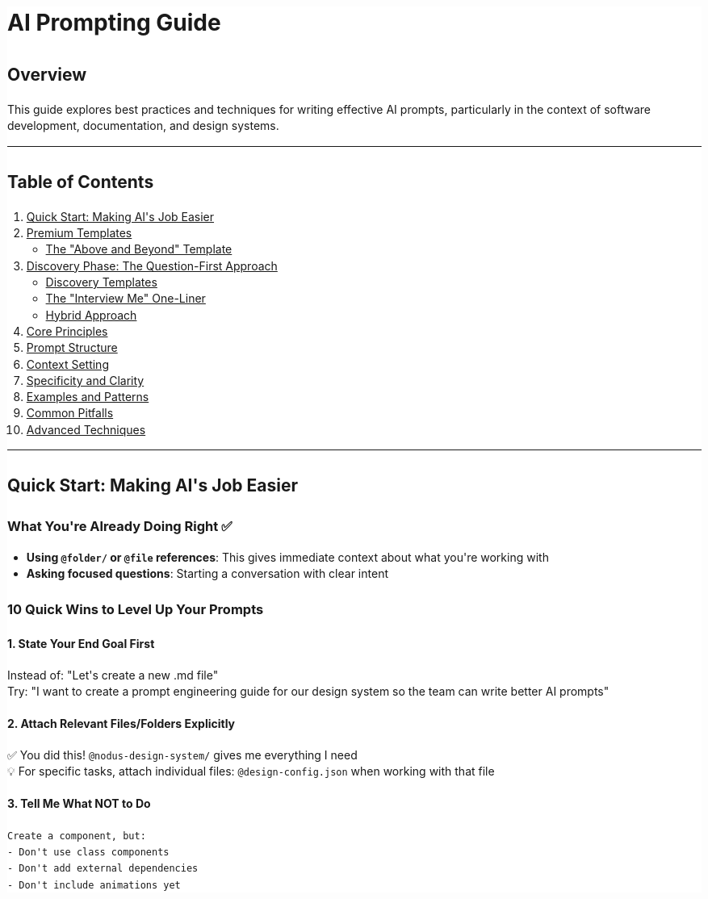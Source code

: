 # AI Prompting Guide

## Overview

This guide explores best practices and techniques for writing effective AI prompts, particularly in the context of software development, documentation, and design systems.

---

## Table of Contents

1. [Quick Start: Making AI's Job Easier](#quick-start-making-ais-job-easier)
2. [Premium Templates](#premium-templates)
   - [The "Above and Beyond" Template](#-the-above-and-beyond-template)
3. [Discovery Phase: The Question-First Approach](#discovery-phase-the-question-first-approach)
   - [Discovery Templates](#discovery-phase-template)
   - [The "Interview Me" One-Liner](#the-interview-me-one-liner)
   - [Hybrid Approach](#hybrid-approach-heres-what-i-know--ask-about-the-rest)
4. [Core Principles](#core-principles)
5. [Prompt Structure](#prompt-structure)
6. [Context Setting](#context-setting)
7. [Specificity and Clarity](#specificity-and-clarity)
8. [Examples and Patterns](#examples-and-patterns)
9. [Common Pitfalls](#common-pitfalls)
10. [Advanced Techniques](#advanced-techniques)

---

## Quick Start: Making AI's Job Easier

### What You're Already Doing Right ✅

- **Using `@folder/` or `@file` references**: This gives immediate context about what you're working with
- **Asking focused questions**: Starting a conversation with clear intent

### 10 Quick Wins to Level Up Your Prompts

#### 1. **State Your End Goal First**
Instead of: "Let's create a new .md file"  
Try: "I want to create a prompt engineering guide for our design system so the team can write better AI prompts"

#### 2. **Attach Relevant Files/Folders Explicitly**
✅ You did this! `@nodus-design-system/` gives me everything I need  
💡 For specific tasks, attach individual files: `@design-config.json` when working with that file

#### 3. **Tell Me What NOT to Do**
```
Create a component, but:
- Don't use class components
- Don't add external dependencies
- Don't include animations yet
```

